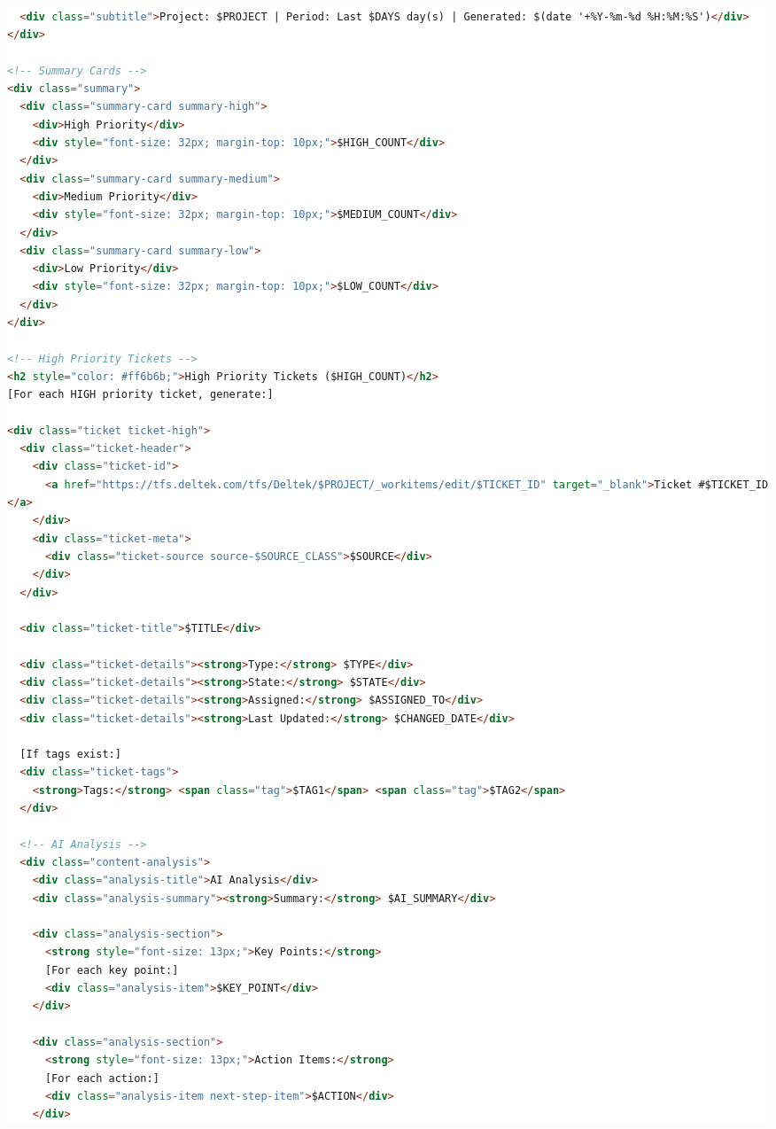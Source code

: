 ```html
  <div class="subtitle">Project: $PROJECT | Period: Last $DAYS day(s) | Generated: $(date '+%Y-%m-%d %H:%M:%S')</div>
</div>

<!-- Summary Cards -->
<div class="summary">
  <div class="summary-card summary-high">
    <div>High Priority</div>
    <div style="font-size: 32px; margin-top: 10px;">$HIGH_COUNT</div>
  </div>
  <div class="summary-card summary-medium">
    <div>Medium Priority</div>
    <div style="font-size: 32px; margin-top: 10px;">$MEDIUM_COUNT</div>
  </div>
  <div class="summary-card summary-low">
    <div>Low Priority</div>
    <div style="font-size: 32px; margin-top: 10px;">$LOW_COUNT</div>
  </div>
</div>

<!-- High Priority Tickets -->
<h2 style="color: #ff6b6b;">High Priority Tickets ($HIGH_COUNT)</h2>
[For each HIGH priority ticket, generate:]

<div class="ticket ticket-high">
  <div class="ticket-header">
    <div class="ticket-id">
      <a href="https://tfs.deltek.com/tfs/Deltek/$PROJECT/_workitems/edit/$TICKET_ID" target="_blank">Ticket #$TICKET_ID</a>
    </div>
    <div class="ticket-meta">
      <div class="ticket-source source-$SOURCE_CLASS">$SOURCE</div>
    </div>
  </div>

  <div class="ticket-title">$TITLE</div>

  <div class="ticket-details"><strong>Type:</strong> $TYPE</div>
  <div class="ticket-details"><strong>State:</strong> $STATE</div>
  <div class="ticket-details"><strong>Assigned:</strong> $ASSIGNED_TO</div>
  <div class="ticket-details"><strong>Last Updated:</strong> $CHANGED_DATE</div>

  [If tags exist:]
  <div class="ticket-tags">
    <strong>Tags:</strong> <span class="tag">$TAG1</span> <span class="tag">$TAG2</span>
  </div>

  <!-- AI Analysis -->
  <div class="content-analysis">
    <div class="analysis-title">AI Analysis</div>
    <div class="analysis-summary"><strong>Summary:</strong> $AI_SUMMARY</div>

    <div class="analysis-section">
      <strong style="font-size: 13px;">Key Points:</strong>
      [For each key point:]
      <div class="analysis-item">$KEY_POINT</div>
    </div>

    <div class="analysis-section">
      <strong style="font-size: 13px;">Action Items:</strong>
      [For each action:]
      <div class="analysis-item next-step-item">$ACTION</div>
    </div>
```